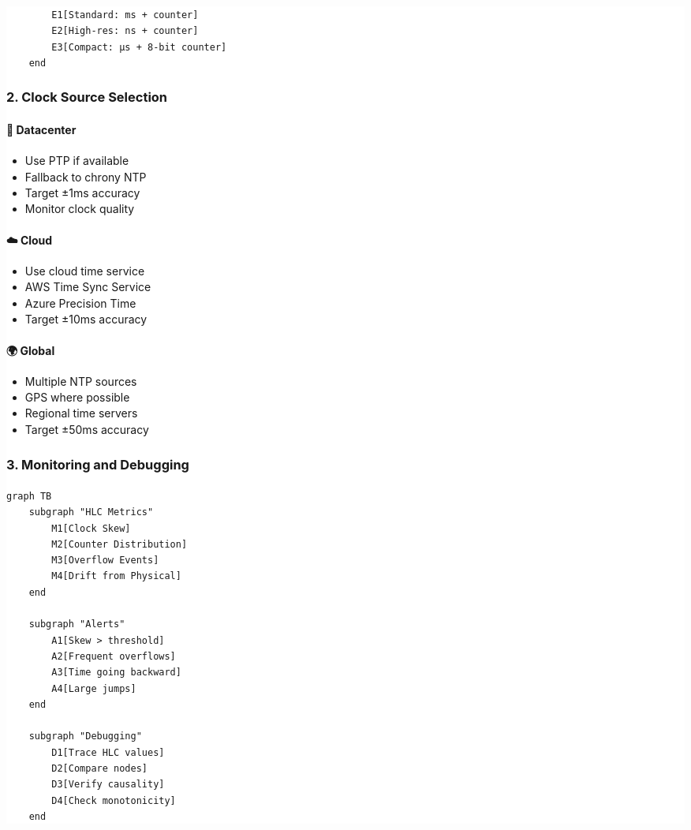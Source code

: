 ```mermaid
        E1[Standard: ms + counter]
        E2[High-res: ns + counter]
        E3[Compact: μs + 8-bit counter]
    end
```

### 2. Clock Source Selection

<div class="grid">
<div class="card">
<h4>🏢 Datacenter</h4>

- Use PTP if available
- Fallback to chrony NTP
- Target ±1ms accuracy
- Monitor clock quality

</div>

<div class="card">
<h4>☁️ Cloud</h4>

- Use cloud time service
- AWS Time Sync Service
- Azure Precision Time
- Target ±10ms accuracy

</div>

<div class="card">
<h4>🌍 Global</h4>

- Multiple NTP sources
- GPS where possible
- Regional time servers
- Target ±50ms accuracy

</div>
</div>

### 3. Monitoring and Debugging

```mermaid
graph TB
    subgraph "HLC Metrics"
        M1[Clock Skew]
        M2[Counter Distribution]
        M3[Overflow Events]
        M4[Drift from Physical]
    end
    
    subgraph "Alerts"
        A1[Skew > threshold]
        A2[Frequent overflows]
        A3[Time going backward]
        A4[Large jumps]
    end
    
    subgraph "Debugging"
        D1[Trace HLC values]
        D2[Compare nodes]
        D3[Verify causality]
        D4[Check monotonicity]
    end
```
